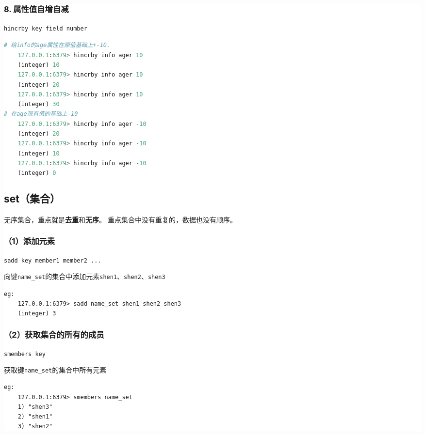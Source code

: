 ### 8. 属性值自增自减

```
hincrby key field number
```

```python
# 给info的age属性在原值基础上+-10.
    127.0.0.1:6379> hincrby info ager 10
    (integer) 10
    127.0.0.1:6379> hincrby info ager 10
    (integer) 20
    127.0.0.1:6379> hincrby info ager 10
    (integer) 30
# 在age现有值的基础上-10
    127.0.0.1:6379> hincrby info ager -10
    (integer) 20
    127.0.0.1:6379> hincrby info ager -10
    (integer) 10
    127.0.0.1:6379> hincrby info ager -10
    (integer) 0
```

##  set（集合）

无序集合，重点就是**去重**和**无序**。   重点集合中没有重复的，数据也没有顺序。 

### （1）添加元素

```
sadd key member1 member2 ...
```

向键`name_set`的集合中添加元素`shen1`、`shen2`、`shen3`

```
eg:
    127.0.0.1:6379> sadd name_set shen1 shen2 shen3
    (integer) 3
```

### （2）获取集合的所有的成员

```
smembers key
```

获取键`name_set`的集合中所有元素

```
eg:    
    127.0.0.1:6379> smembers name_set
    1) "shen3"
    2) "shen1"
    3) "shen2"
```
